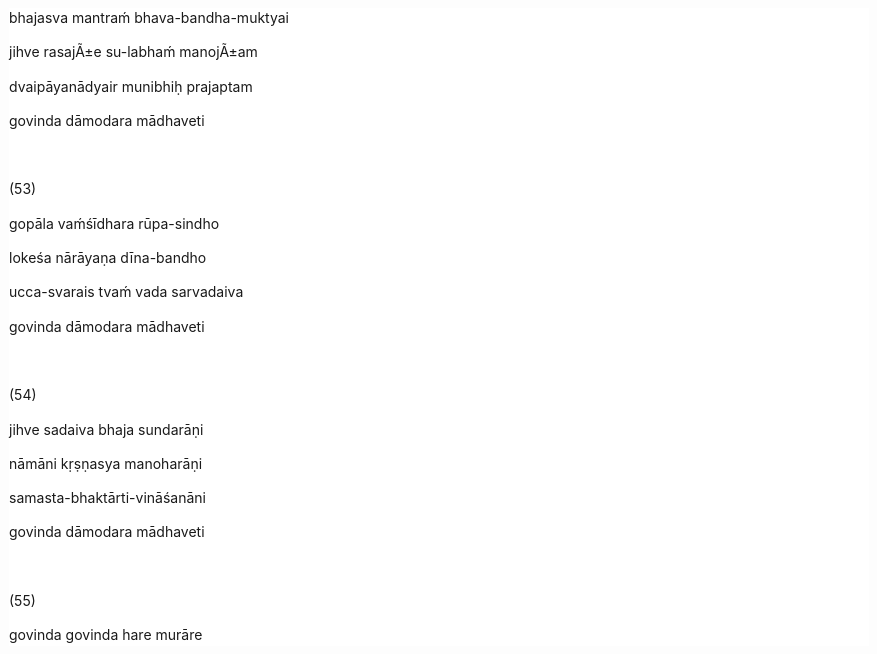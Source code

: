 
bhajasva
mantraḿ bhava-bandha-muktyai


jihve
rasajÃ±e su-labhaḿ manojÃ±am


dvaipāyanādyair
munibhiḥ prajaptam


govinda
dāmodara mādhaveti


 


(53)


gopāla
vaḿśīdhara rūpa-sindho


lokeśa
nārāyaṇa dīna-bandho


ucca-svarais
tvaḿ vada sarvadaiva


govinda
dāmodara mādhaveti


 


(54)


jihve
sadaiva bhaja sundarāṇi


nāmāni
kṛṣṇasya manoharāṇi


samasta-bhaktārti-vināśanāni


govinda
dāmodara mādhaveti


 


(55)


govinda
govinda hare murāre

